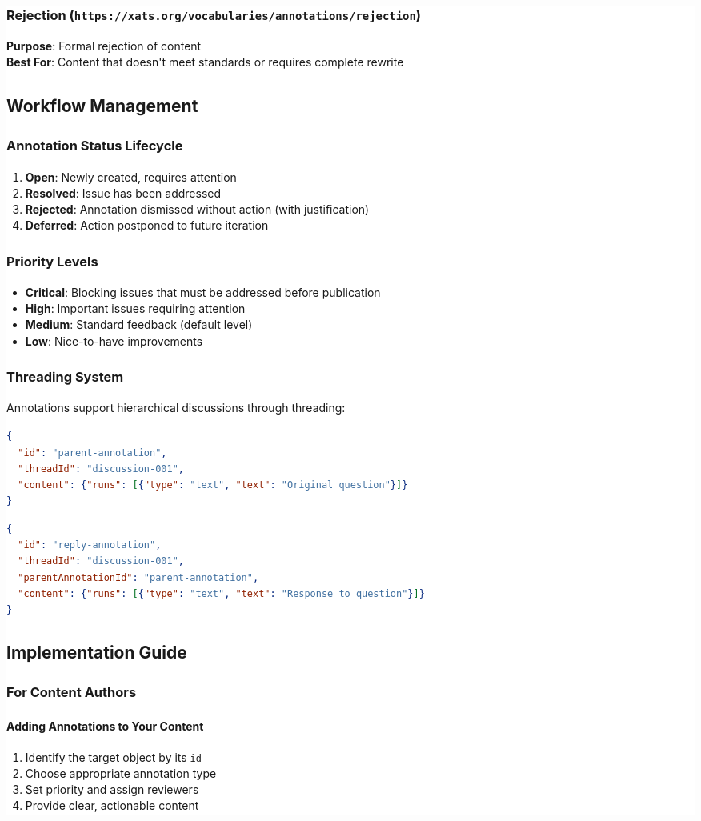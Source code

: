 ### Rejection (`https://xats.org/vocabularies/annotations/rejection`)
**Purpose**: Formal rejection of content  
**Best For**: Content that doesn't meet standards or requires complete rewrite  

## Workflow Management

### Annotation Status Lifecycle

1. **Open**: Newly created, requires attention
2. **Resolved**: Issue has been addressed
3. **Rejected**: Annotation dismissed without action (with justification)
4. **Deferred**: Action postponed to future iteration

### Priority Levels

- **Critical**: Blocking issues that must be addressed before publication
- **High**: Important issues requiring attention
- **Medium**: Standard feedback (default level)
- **Low**: Nice-to-have improvements

### Threading System

Annotations support hierarchical discussions through threading:

```json
{
  "id": "parent-annotation",
  "threadId": "discussion-001",
  "content": {"runs": [{"type": "text", "text": "Original question"}]}
}
```

```json
{
  "id": "reply-annotation", 
  "threadId": "discussion-001",
  "parentAnnotationId": "parent-annotation",
  "content": {"runs": [{"type": "text", "text": "Response to question"}]}
}
```

## Implementation Guide

### For Content Authors

#### Adding Annotations to Your Content
1. Identify the target object by its `id`
2. Choose appropriate annotation type
3. Set priority and assign reviewers
4. Provide clear, actionable content
